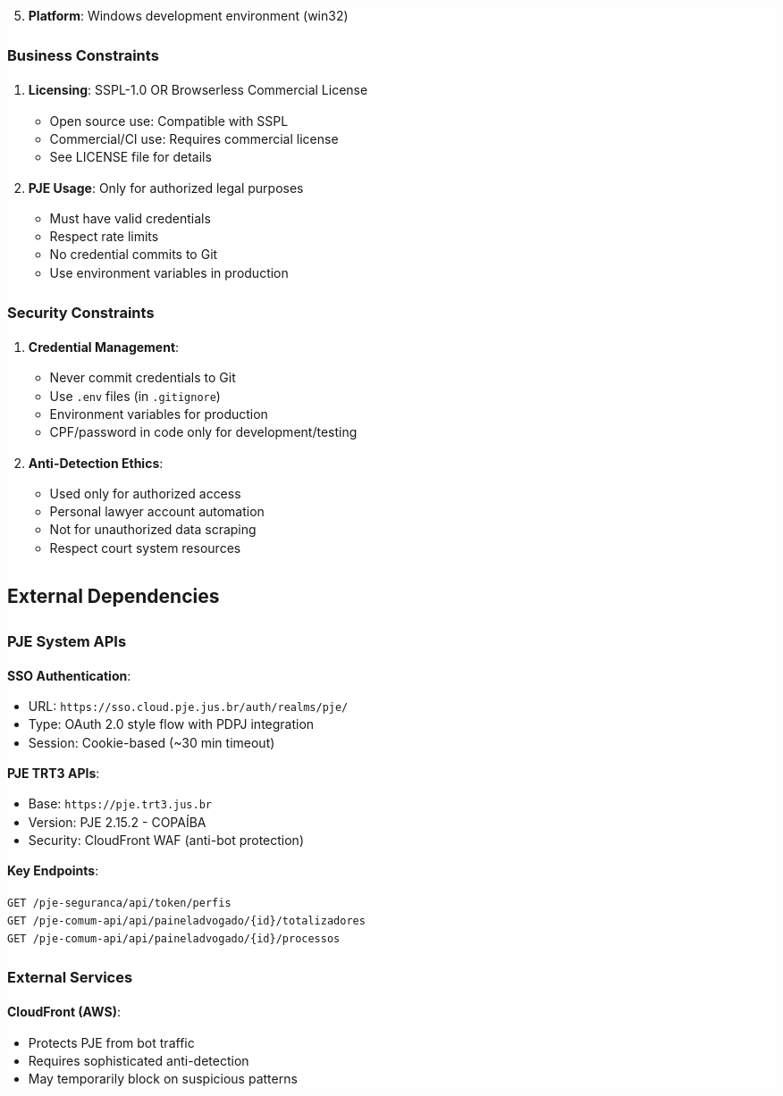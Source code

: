 5. **Platform**: Windows development environment (win32)

### Business Constraints

1. **Licensing**: SSPL-1.0 OR Browserless Commercial License
   - Open source use: Compatible with SSPL
   - Commercial/CI use: Requires commercial license
   - See LICENSE file for details

2. **PJE Usage**: Only for authorized legal purposes
   - Must have valid credentials
   - Respect rate limits
   - No credential commits to Git
   - Use environment variables in production

### Security Constraints

1. **Credential Management**:
   - Never commit credentials to Git
   - Use `.env` files (in `.gitignore`)
   - Environment variables for production
   - CPF/password in code only for development/testing

2. **Anti-Detection Ethics**:
   - Used only for authorized access
   - Personal lawyer account automation
   - Not for unauthorized data scraping
   - Respect court system resources

## External Dependencies

### PJE System APIs

**SSO Authentication**:
- URL: `https://sso.cloud.pje.jus.br/auth/realms/pje/`
- Type: OAuth 2.0 style flow with PDPJ integration
- Session: Cookie-based (~30 min timeout)

**PJE TRT3 APIs**:
- Base: `https://pje.trt3.jus.br`
- Version: PJE 2.15.2 - COPAÍBA
- Security: CloudFront WAF (anti-bot protection)

**Key Endpoints**:
```
GET /pje-seguranca/api/token/perfis
GET /pje-comum-api/api/paineladvogado/{id}/totalizadores
GET /pje-comum-api/api/paineladvogado/{id}/processos
```

### External Services

**CloudFront (AWS)**:
- Protects PJE from bot traffic
- Requires sophisticated anti-detection
- May temporarily block on suspicious patterns
